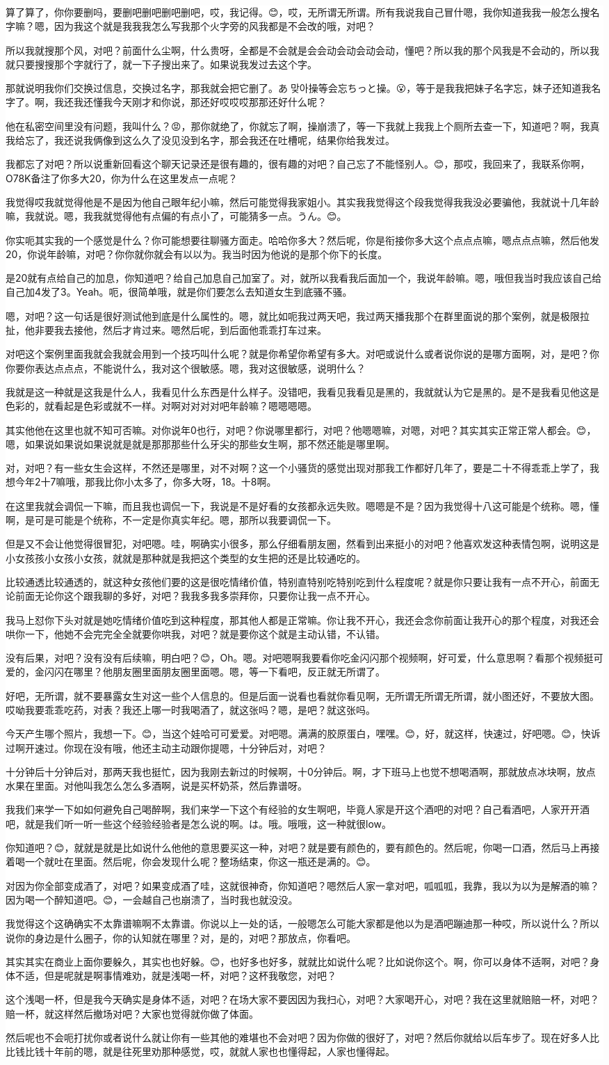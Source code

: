 算了算了，你你要删吗，要删吧删吧删吧删吧，哎，我记得。😊，哎，无所谓无所谓。所有我说我自己冒什嗯，我你知道我我一般怎么搜名字嘛？嗯，因为我这个就是我我我怎么写我那个火字旁的风我都是不会改的哦，对吧？

所以我就搜那个风，对吧？前面什么尘啊，什么贵呀，全都是不会就是会会动会动会动会动，懂吧？所以我的那个风我是不会动的，所以我就只要搜搜那个字就行了，就一下子搜出来了。如果说我发过去这个字。

那就说明我你们交换过信息，交换过名字，那我就会把它删了。あ 맞아操等会忘ちっと操。😮，等于是我我把妹子名字忘，妹子还知道我名字了。啊，我还我还懂我今天刚才和你说，那还好哎哎哎那那还好什么呢？

他在私密空间里没有问题，我叫什么？😡，那你就绝了，你就忘了啊，操崩溃了，等一下我就上我我上个厕所去查一下，知道吧？啊，我真我给忘了，我还说我俩像到这么久了没见没到名字，那会我还在吐槽呢，结果你给我发过。

我都忘了对吧？所以说重新回看这个聊天记录还是很有趣的，很有趣的对吧？自己忘了不能怪别人。😊，那哎，我回来了，我联系你啊，O78K备注了你多大20，你为什么在这里发点一点呢？

我觉得哎我就觉得他是不是因为他自己眼年纪小嘛，然后可能觉得我家姐小。其实我我觉得这个段我觉得我我没必要骗他，我就说十几年龄嘛，我就说。嗯，我我就觉得他有点偏的有点小了，可能猜多一点。うん。😊。

你实呃其实我的一个感觉是什么？你可能想要往聊骚方面走。哈哈你多大？然后呢，你是衔接你多大这个点点点嘛，嗯点点点嘛，然后他发20，你说年龄嘛，对吧？你你就你就会有以以为。我当时因为他说的是那个你下的长度。

是20就有点给自己的加息，你知道吧？给自己加息自己加室了。对，就所以我看我后面加一个，我说年龄嘛。嗯，哦但我当时我应该自己给自己加4发了3。Yeah。呃，很简单哦，就是你们要怎么去知道女生到底骚不骚。

嗯，对吧？这一句话是很好测试他到底是什么属性的。嗯，就比如呃我过两天吧，我过两天播我那个在群里面说的那个案例，就是极限拉扯，他非要我去接他，然后才肯过来。嗯然后呢，到后面他乖乖打车过来。

对吧这个案例里面我就会我就会用到一个技巧叫什么呢？就是你希望你希望有多大。对吧或说什么或者说你说的是哪方面啊，对，是吧？你你要你表达点点点，不能说什么，我对这个很敏感。嗯，我对这很敏感，说明什么？

我就是这一种就是这我是什么人，我看见什么东西是什么样子。没错吧，我看见我看见是黑的，我就就认为它是黑的。是不是我看见他这是色彩的，就看起是色彩或就不一样。对啊对对对对吧年龄嘛？嗯嗯嗯嗯。

其实他他在这里也就不知可否嘛。对你说年0也行，对吧？你说哪里都行，对吧？他嗯嗯嘛，对嗯，对吧？其实其实正常正常人都会。😊，嗯，如果说如果说如果说就是就是那那那些什么牙尖的那些女生啊，那不然还能是哪里啊。

对，对吧？有一些女生会这样，不然还是哪里，对不对啊？这一个小骚货的感觉出现对那我工作都好几年了，要是二十不得乖乖上学了，我想今年2十7嘛哦，那我比你小太多了，你多大呀，18。十8啊。

在这里我就会调侃一下嘛，而且我也调侃一下，我说是不是好看的女孩都永远失败。嗯嗯是不是？因为我觉得十八这可能是个统称。嗯，懂啊，是可是可能是个统称，不一定是你真实年纪。嗯，那所以我要调侃一下。

但是又不会让他觉得很冒犯，对吧嗯。哇，啊确实小很多，那么仔细看朋友圈，然看到出来挺小的对吧？他喜欢发这种表情包啊，说明这是小女孩孩小女孩小女孩，就就是那种就是我把这个类型的女生把的还是比较通吃的。

比较通透比较通透的，就这种女孩他们要的这是很吃情绪价值，特别直特别吃特别吃到什么程度呢？就是你只要让我有一点不开心，前面无论前面无论你这个跟我聊的多好，对吧？我我多我多崇拜你，只要你让我一点不开心。

我马上怼你下头对就是她吃情绪价值吃到这种程度，那其他人都是正常嘛。你让我不开心，我还会念你前面让我开心的那个程度，对我还会哄你一下，他她不会完完全全就要你哄我，对吧？就是要你这个就是主动认错，不认错。

没有后果，对吧？没有没有后续嘛，明白吧？😊，Oh。嗯。对吧嗯啊我要看你吃金闪闪那个视频啊，好可爱，什么意思啊？看那个视频挺可爱的，金闪闪在哪里？他朋友圈里面朋友圈里面嗯。嗯，等一下看吧，反正就无所谓了。

好吧，无所谓，就不要暴露女生对这一些个人信息的。但是后面一说看也看就你看见啊，无所谓无所谓无所谓，就小图还好，不要放大图。哎呦我要乖乖吃药，对表？我还上哪一时我喝酒了，就这张吗？嗯，是吧？就这张吗。

今天产生哪个照片，我想一下。😊，当这个娃哈可可爱爱。对吧嗯。满满的胶原蛋白，嘿嘿。😊，好，就这样，快速过，好吧嗯。😊，快诉过啊开速过。你现在没有哦，他还主动主动跟你提嗯，十分钟后对，对吧？

十分钟后十分钟后对，那两天我也挺忙，因为我刚去新过的时候啊，十0分钟后。啊，才下班马上也觉不想喝酒啊，那就放点冰块啊，放点水果在里面。对他叫我怎么怎么多酒啊，说是买杯奶茶，然后靠谱呀。

我我们来学一下如如何避免自己喝醉啊，我们来学一下这个有经验的女生啊吧，毕竟人家是开这个酒吧的对吧？自己看酒吧，人家开开酒吧，就是我们听一听一些这个经验经验者是怎么说的啊。は。哦。哦哦，这一种就很low。

你知道吧？😊，就就是就是比如说什么他他的意思要买这一种，对吧？就是要有颜色的，要有颜色的。然后呢，你喝一口酒，然后马上再接着喝一个就吐在里面。然后呢，你会发现什么呢？整场结束，你这一瓶还是满的。😊。

对因为你全部变成酒了，对吧？如果变成酒了哇，这就很神奇，你知道吧？嗯然后人家一拿对吧，呱呱呱，我靠，我以为以为是解酒的嘛？因为喝一个醉知道吧。😊，一会越自己也崩溃了，当时我也就没没。

我觉得这个这确确实不太靠谱嘛啊不太靠谱。你说以上一处的话，一般嗯怎么可能大家都是他以为是酒吧蹦迪那一种哎，所以说什么？所以说你的身边是什么圈子，你的认知就在哪里？对，是的，对吧？那放点，你看吧。

其实其实在商业上面你要躲久，其实也也好躲。😊，也好多也好多，就就比如说什么呢？比如说你这个。啊，你可以身体不适啊，对吧？身体不适，但是呢就是啊事情难劝，就是浅喝一杯，对吧？这杯我敬您，对吧？

这个浅喝一杯，但是我今天确实是身体不适，对吧？在场大家不要因因为我扫心，对吧？大家喝开心，对吧？我在这里就赔赔一杯，对吧？赔一杯，就这样然后撤场对吧？大家也觉得就你做了体面。

然后呢也不会呃打扰你或者说什么就让你有一些其他的难堪也不会对吧？因为你做的很好了，对吧？然后你就给以后车步了。现在好多人比比钱比钱十年前的嗯，就是往死里劝那种感觉，哎，就就人家也也懂得起，人家也懂得起。
